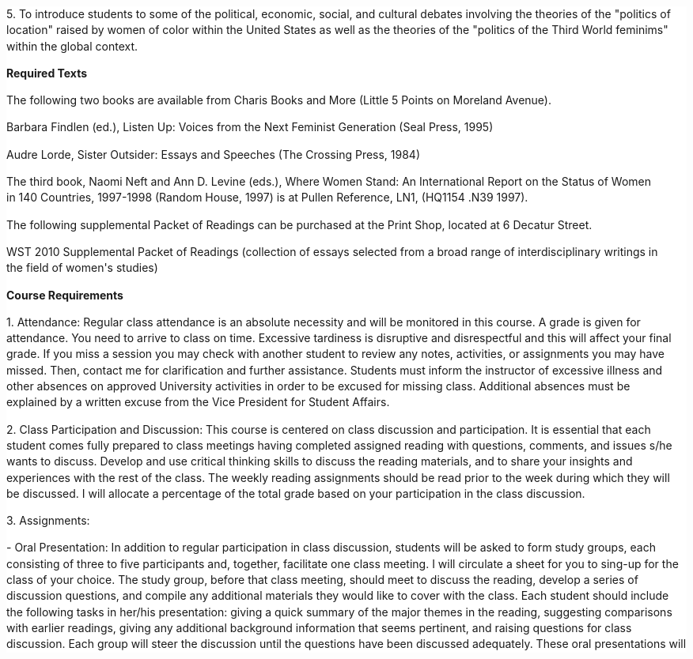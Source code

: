 5\. To introduce students to some of the political, economic, social, and
cultural debates involving the theories of the "politics of  
location" raised by women of color within the United States as well as the
theories of the "politics of the Third World feminims"  
within the global context.

**Required Texts**

The following two books are available from Charis Books and More (Little 5
Points on Moreland Avenue).

Barbara Findlen (ed.), Listen Up: Voices from the Next Feminist Generation
(Seal Press, 1995)

Audre Lorde, Sister Outsider: Essays and Speeches (The Crossing Press, 1984)

The third book, Naomi Neft and Ann D. Levine (eds.), Where Women Stand: An
International Report on the Status of Women  
in 140 Countries, 1997-1998 (Random House, 1997) is at Pullen Reference, LN1,
(HQ1154 .N39 1997).

The following supplemental Packet of Readings can be purchased at the Print
Shop, located at 6 Decatur Street.

WST 2010 Supplemental Packet of Readings (collection of essays selected from a
broad range of interdisciplinary writings in  
the field of women's studies)

**Course Requirements**

1\. Attendance: Regular class attendance is an absolute necessity and will be
monitored in this course. A grade is given for  
attendance. You need to arrive to class on time. Excessive tardiness is
disruptive and disrespectful and this will affect your final  
grade. If you miss a session you may check with another student to review any
notes, activities, or assignments you may have  
missed. Then, contact me for clarification and further assistance. Students
must inform the instructor of excessive illness and  
other absences on approved University activities in order to be excused for
missing class. Additional absences must be  
explained by a written excuse from the Vice President for Student Affairs.

2\. Class Participation and Discussion: This course is centered on class
discussion and participation. It is essential that each  
student comes fully prepared to class meetings having completed assigned
reading with questions, comments, and issues s/he  
wants to discuss. Develop and use critical thinking skills to discuss the
reading materials, and to share your insights and  
experiences with the rest of the class. The weekly reading assignments should
be read prior to the week during which they will  
be discussed. I will allocate a percentage of the total grade based on your
participation in the class discussion.

3\. Assignments:

\- Oral Presentation: In addition to regular participation in class
discussion, students will be asked to form study groups, each  
consisting of three to five participants and, together, facilitate one class
meeting. I will circulate a sheet for you to sing-up for the  
class of your choice. The study group, before that class meeting, should meet
to discuss the reading, develop a series of  
discussion questions, and compile any additional materials they would like to
cover with the class. Each student should include  
the following tasks in her/his presentation: giving a quick summary of the
major themes in the reading, suggesting comparisons  
with earlier readings, giving any additional background information that seems
pertinent, and raising questions for class  
discussion. Each group will steer the discussion until the questions have been
discussed adequately. These oral presentations will  